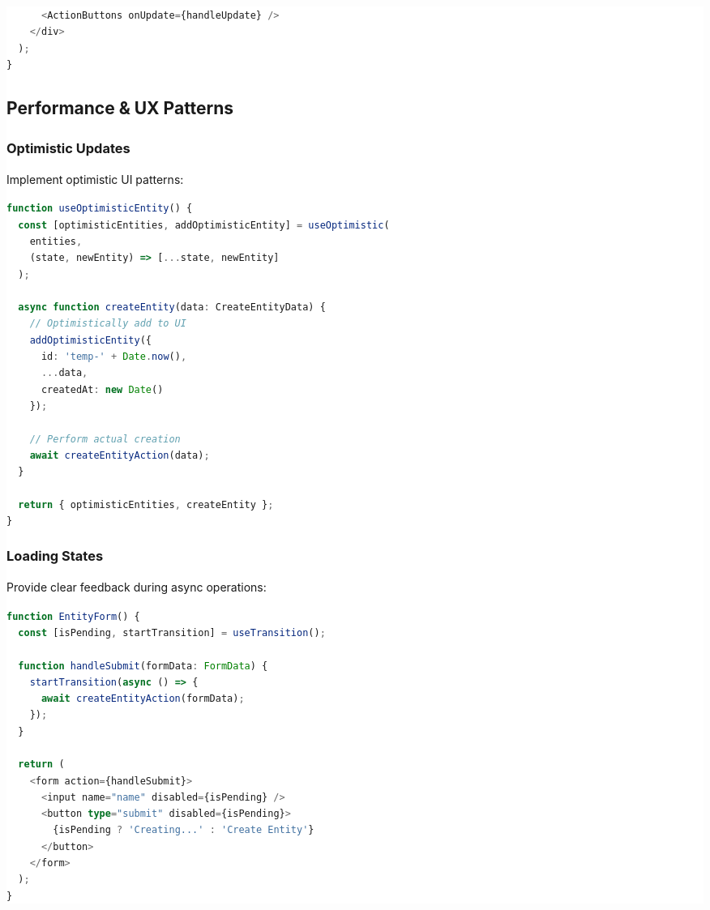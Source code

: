 ```typescript
      <ActionButtons onUpdate={handleUpdate} />
    </div>
  );
}
```

## Performance & UX Patterns

### Optimistic Updates
Implement optimistic UI patterns:

```typescript
function useOptimisticEntity() {
  const [optimisticEntities, addOptimisticEntity] = useOptimistic(
    entities,
    (state, newEntity) => [...state, newEntity]
  );
  
  async function createEntity(data: CreateEntityData) {
    // Optimistically add to UI
    addOptimisticEntity({
      id: 'temp-' + Date.now(),
      ...data,
      createdAt: new Date()
    });
    
    // Perform actual creation
    await createEntityAction(data);
  }
  
  return { optimisticEntities, createEntity };
}
```

### Loading States
Provide clear feedback during async operations:

```typescript
function EntityForm() {
  const [isPending, startTransition] = useTransition();
  
  function handleSubmit(formData: FormData) {
    startTransition(async () => {
      await createEntityAction(formData);
    });
  }
  
  return (
    <form action={handleSubmit}>
      <input name="name" disabled={isPending} />
      <button type="submit" disabled={isPending}>
        {isPending ? 'Creating...' : 'Create Entity'}
      </button>
    </form>
  );
}
```
